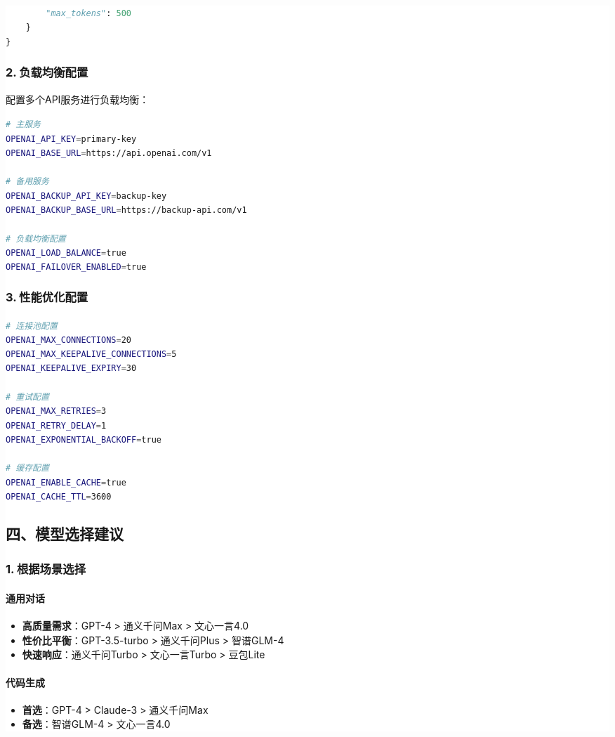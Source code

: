 ```python
        "max_tokens": 500
    }
}
```

### 2. 负载均衡配置

配置多个API服务进行负载均衡：

```bash
# 主服务
OPENAI_API_KEY=primary-key
OPENAI_BASE_URL=https://api.openai.com/v1

# 备用服务
OPENAI_BACKUP_API_KEY=backup-key
OPENAI_BACKUP_BASE_URL=https://backup-api.com/v1

# 负载均衡配置
OPENAI_LOAD_BALANCE=true
OPENAI_FAILOVER_ENABLED=true
```

### 3. 性能优化配置

```bash
# 连接池配置
OPENAI_MAX_CONNECTIONS=20
OPENAI_MAX_KEEPALIVE_CONNECTIONS=5
OPENAI_KEEPALIVE_EXPIRY=30

# 重试配置
OPENAI_MAX_RETRIES=3
OPENAI_RETRY_DELAY=1
OPENAI_EXPONENTIAL_BACKOFF=true

# 缓存配置
OPENAI_ENABLE_CACHE=true
OPENAI_CACHE_TTL=3600
```

## 四、模型选择建议

### 1. 根据场景选择

#### 通用对话
- **高质量需求**：GPT-4 > 通义千问Max > 文心一言4.0
- **性价比平衡**：GPT-3.5-turbo > 通义千问Plus > 智谱GLM-4
- **快速响应**：通义千问Turbo > 文心一言Turbo > 豆包Lite

#### 代码生成
- **首选**：GPT-4 > Claude-3 > 通义千问Max
- **备选**：智谱GLM-4 > 文心一言4.0
